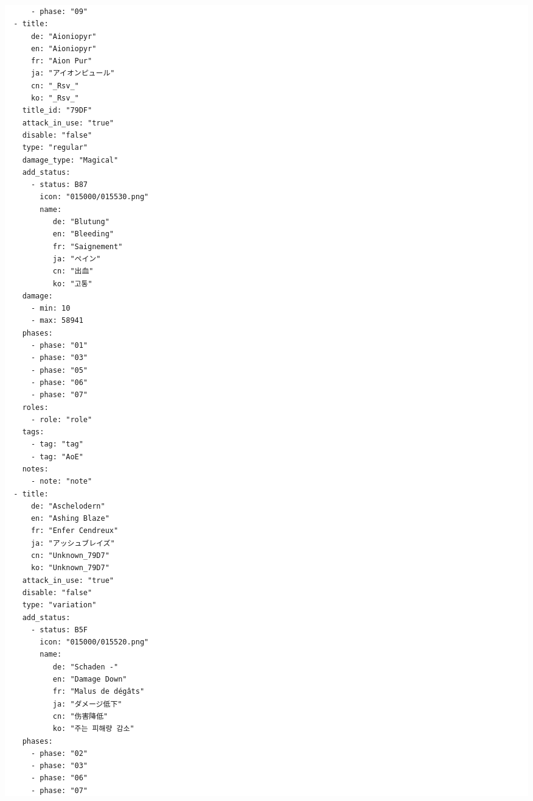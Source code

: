           - phase: "09"
      - title:
          de: "Aioniopyr"
          en: "Aioniopyr"
          fr: "Aion Pur"
          ja: "アイオンピュール"
          cn: "_Rsv_"
          ko: "_Rsv_"
        title_id: "79DF"
        attack_in_use: "true"
        disable: "false"
        type: "regular"
        damage_type: "Magical"
        add_status:
          - status: B87
            icon: "015000/015530.png"
            name:
               de: "Blutung"
               en: "Bleeding"
               fr: "Saignement"
               ja: "ペイン"
               cn: "出血"
               ko: "고통"
        damage:
          - min: 10
          - max: 58941
        phases:
          - phase: "01"
          - phase: "03"
          - phase: "05"
          - phase: "06"
          - phase: "07"
        roles:
          - role: "role"
        tags:
          - tag: "tag"
          - tag: "AoE"
        notes:
          - note: "note"
      - title:
          de: "Aschelodern"
          en: "Ashing Blaze"
          fr: "Enfer Cendreux"
          ja: "アッシュブレイズ"
          cn: "Unknown_79D7"
          ko: "Unknown_79D7"
        attack_in_use: "true"
        disable: "false"
        type: "variation"
        add_status:
          - status: B5F
            icon: "015000/015520.png"
            name:
               de: "Schaden -"
               en: "Damage Down"
               fr: "Malus de dégâts"
               ja: "ダメージ低下"
               cn: "伤害降低"
               ko: "주는 피해량 감소"
        phases:
          - phase: "02"
          - phase: "03"
          - phase: "06"
          - phase: "07"